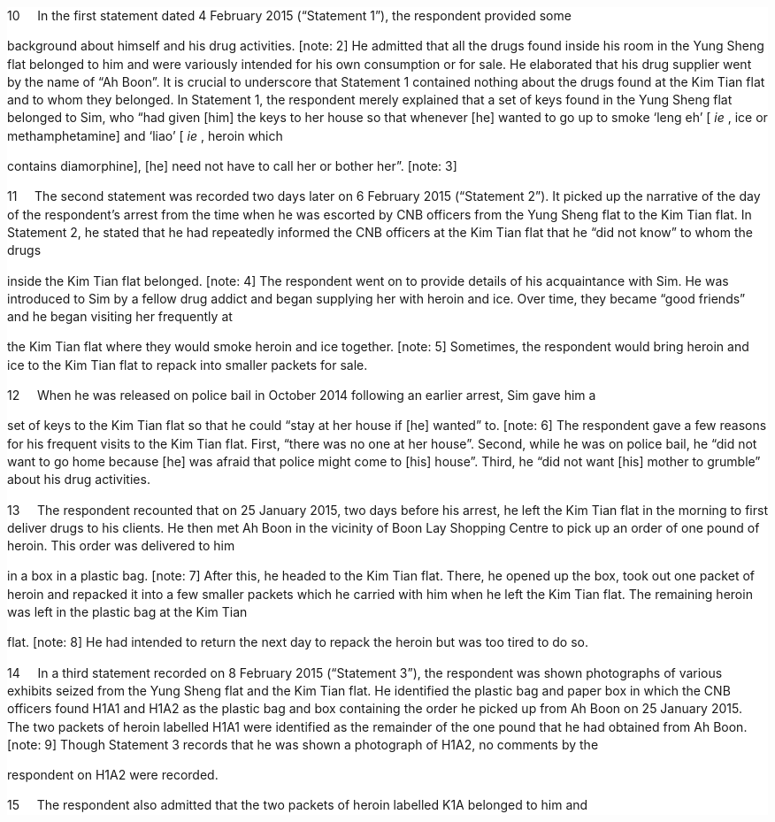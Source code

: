 10     In the first statement dated 4 February 2015 (“Statement 1”), the respondent provided some 

background about himself and his drug activities. [note: 2] He admitted that all the drugs found inside his room in the Yung Sheng flat belonged to him and were variously intended for his own consumption or for sale. He elaborated that his drug supplier went by the name of “Ah Boon”. It is crucial to underscore that Statement 1 contained nothing about the drugs found at the Kim Tian flat and to whom they belonged. In Statement 1, the respondent merely explained that a set of keys found in the Yung Sheng flat belonged to Sim, who “had given [him] the keys to her house so that whenever [he] wanted to go up to smoke ‘leng eh’ [ _ie_ , ice or methamphetamine] and ‘liao’ [ _ie_ , heroin which 

contains diamorphine], [he] need not have to call her or bother her”. [note: 3] 

11     The second statement was recorded two days later on 6 February 2015 (“Statement 2”). It picked up the narrative of the day of the respondent’s arrest from the time when he was escorted by CNB officers from the Yung Sheng flat to the Kim Tian flat. In Statement 2, he stated that he had repeatedly informed the CNB officers at the Kim Tian flat that he “did not know” to whom the drugs 

inside the Kim Tian flat belonged. [note: 4] The respondent went on to provide details of his acquaintance with Sim. He was introduced to Sim by a fellow drug addict and began supplying her with heroin and ice. Over time, they became “good friends” and he began visiting her frequently at 

the Kim Tian flat where they would smoke heroin and ice together. [note: 5] Sometimes, the respondent would bring heroin and ice to the Kim Tian flat to repack into smaller packets for sale. 

12     When he was released on police bail in October 2014 following an earlier arrest, Sim gave him a 

set of keys to the Kim Tian flat so that he could “stay at her house if [he] wanted” to. [note: 6] The respondent gave a few reasons for his frequent visits to the Kim Tian flat. First, “there was no one at her house”. Second, while he was on police bail, he “did not want to go home because [he] was afraid that police might come to [his] house”. Third, he “did not want [his] mother to grumble” about his drug activities. 

13     The respondent recounted that on 25 January 2015, two days before his arrest, he left the Kim Tian flat in the morning to first deliver drugs to his clients. He then met Ah Boon in the vicinity of Boon Lay Shopping Centre to pick up an order of one pound of heroin. This order was delivered to him 

in a box in a plastic bag. [note: 7] After this, he headed to the Kim Tian flat. There, he opened up the box, took out one packet of heroin and repacked it into a few smaller packets which he carried with him when he left the Kim Tian flat. The remaining heroin was left in the plastic bag at the Kim Tian 

flat. [note: 8] He had intended to return the next day to repack the heroin but was too tired to do so. 

14     In a third statement recorded on 8 February 2015 (“Statement 3”), the respondent was shown photographs of various exhibits seized from the Yung Sheng flat and the Kim Tian flat. He identified the plastic bag and paper box in which the CNB officers found H1A1 and H1A2 as the plastic bag and box containing the order he picked up from Ah Boon on 25 January 2015. The two packets of heroin labelled H1A1 were identified as the remainder of the one pound that he had obtained from Ah Boon. [note: 9] Though Statement 3 records that he was shown a photograph of H1A2, no comments by the 

respondent on H1A2 were recorded. 


15     The respondent also admitted that the two packets of heroin labelled K1A belonged to him and 
